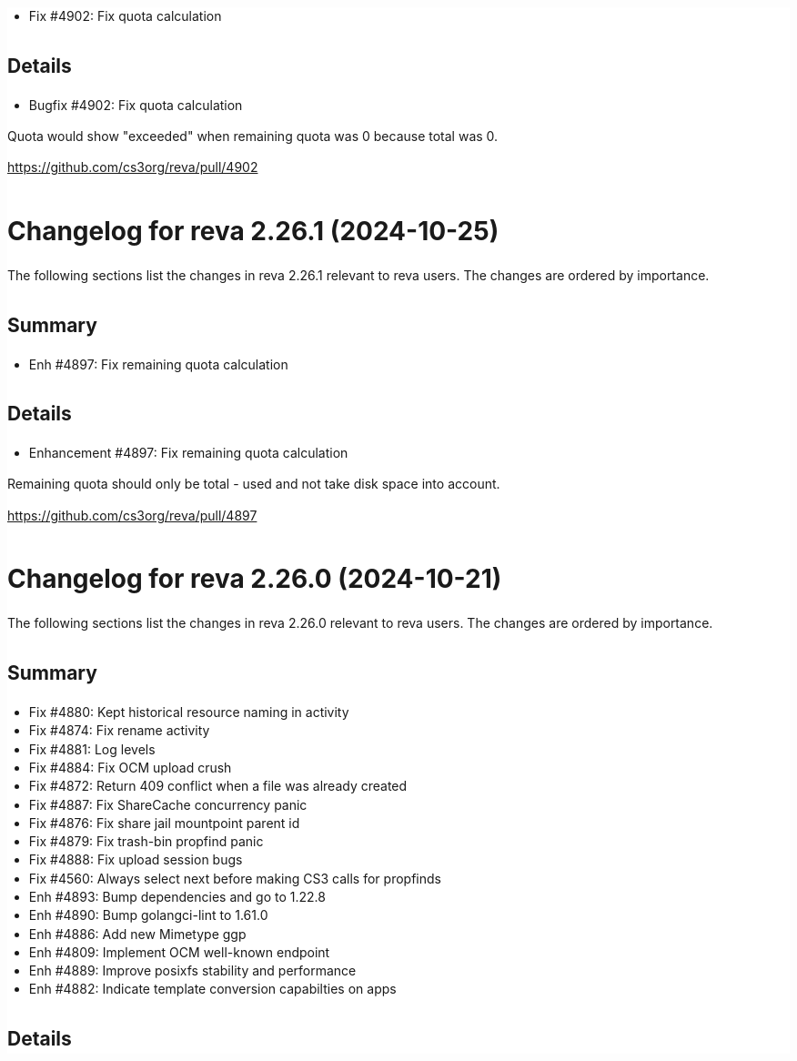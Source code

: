 *   Fix #4902: Fix quota calculation

Details
-------

*   Bugfix #4902: Fix quota calculation

   Quota would show "exceeded" when remaining quota was 0 because total was 0.

   https://github.com/cs3org/reva/pull/4902

Changelog for reva 2.26.1 (2024-10-25)
=======================================

The following sections list the changes in reva 2.26.1 relevant to
reva users. The changes are ordered by importance.

Summary
-------

*   Enh #4897: Fix remaining quota calculation

Details
-------

*   Enhancement #4897: Fix remaining quota calculation

   Remaining quota should only be total - used and not take disk space into account.

   https://github.com/cs3org/reva/pull/4897

Changelog for reva 2.26.0 (2024-10-21)
=======================================

The following sections list the changes in reva 2.26.0 relevant to
reva users. The changes are ordered by importance.

Summary
-------

*   Fix #4880: Kept historical resource naming in activity
*   Fix #4874: Fix rename activity
*   Fix #4881: Log levels
*   Fix #4884: Fix OCM upload crush
*   Fix #4872: Return 409 conflict when a file was already created
*   Fix #4887: Fix ShareCache concurrency panic
*   Fix #4876: Fix share jail mountpoint parent id
*   Fix #4879: Fix trash-bin propfind panic
*   Fix #4888: Fix upload session bugs
*   Fix #4560: Always select next before making CS3 calls for propfinds
*   Enh #4893: Bump dependencies and go to 1.22.8
*   Enh #4890: Bump golangci-lint to 1.61.0
*   Enh #4886: Add new Mimetype ggp
*   Enh #4809: Implement OCM well-known endpoint
*   Enh #4889: Improve posixfs stability and performance
*   Enh #4882: Indicate template conversion capabilties on apps

Details
-------

